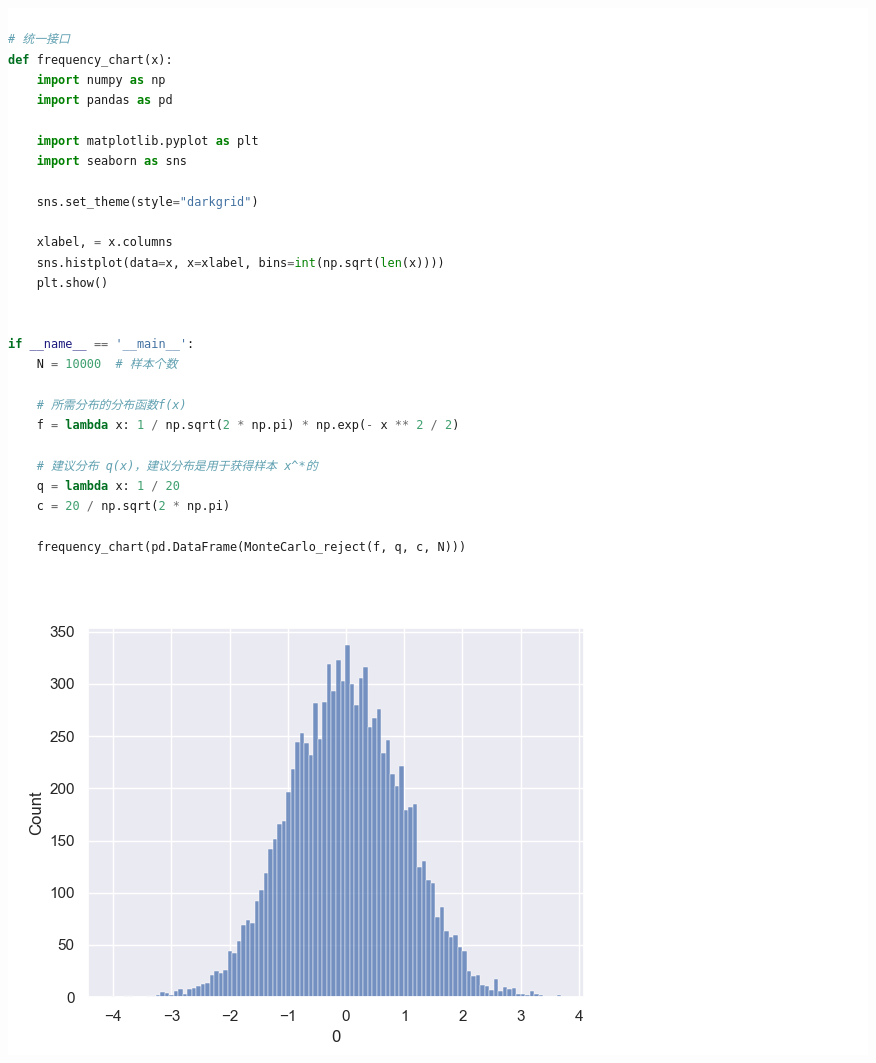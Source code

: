 ```python

# 统一接口
def frequency_chart(x):
    import numpy as np
    import pandas as pd

    import matplotlib.pyplot as plt
    import seaborn as sns

    sns.set_theme(style="darkgrid")

    xlabel, = x.columns
    sns.histplot(data=x, x=xlabel, bins=int(np.sqrt(len(x))))
    plt.show()


if __name__ == '__main__':
    N = 10000  # 样本个数

    # 所需分布的分布函数f(x)
    f = lambda x: 1 / np.sqrt(2 * np.pi) * np.exp(- x ** 2 / 2)

    # 建议分布 q(x)，建议分布是用于获得样本 x^*的
    q = lambda x: 1 / 20
    c = 20 / np.sqrt(2 * np.pi)

    frequency_chart(pd.DataFrame(MonteCarlo_reject(f, q, c, N)))
```

![image-20221111230222992](../assets/images/2025-04-30-马尔可夫链蒙特卡洛法/image-20221111230222992.png)

